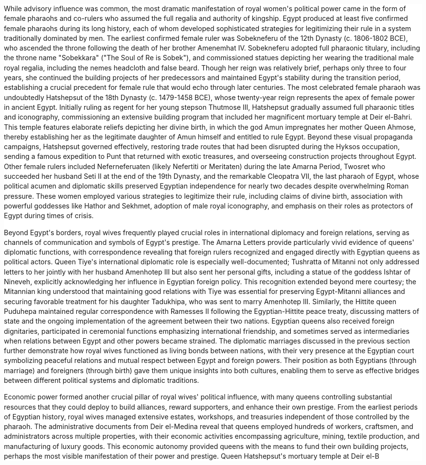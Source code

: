 While advisory influence was common, the most dramatic manifestation of royal women's political power came in the form of female pharaohs and co-rulers who assumed the full regalia and authority of kingship. Egypt produced at least five confirmed female pharaohs during its long history, each of whom developed sophisticated strategies for legitimizing their rule in a system traditionally dominated by men. The earliest confirmed female ruler was Sobekneferu of the 12th Dynasty (c. 1806-1802 BCE), who ascended the throne following the death of her brother Amenemhat IV. Sobekneferu adopted full pharaonic titulary, including the throne name "Sobekkara" ("The Soul of Re is Sobek"), and commissioned statues depicting her wearing the traditional male royal regalia, including the nemes headcloth and false beard. Though her reign was relatively brief, perhaps only three to four years, she continued the building projects of her predecessors and maintained Egypt's stability during the transition period, establishing a crucial precedent for female rule that would echo through later centuries. The most celebrated female pharaoh was undoubtedly Hatshepsut of the 18th Dynasty (c. 1479-1458 BCE), whose twenty-year reign represents the apex of female power in ancient Egypt. Initially ruling as regent for her young stepson Thutmose III, Hatshepsut gradually assumed full pharaonic titles and iconography, commissioning an extensive building program that included her magnificent mortuary temple at Deir el-Bahri. This temple features elaborate reliefs depicting her divine birth, in which the god Amun impregnates her mother Queen Ahmose, thereby establishing her as the legitimate daughter of Amun himself and entitled to rule Egypt. Beyond these visual propaganda campaigns, Hatshepsut governed effectively, restoring trade routes that had been disrupted during the Hyksos occupation, sending a famous expedition to Punt that returned with exotic treasures, and overseeing construction projects throughout Egypt. Other female rulers included Neferneferuaten (likely Nefertiti or Meritaten) during the late Amarna Period, Twosret who succeeded her husband Seti II at the end of the 19th Dynasty, and the remarkable Cleopatra VII, the last pharaoh of Egypt, whose political acumen and diplomatic skills preserved Egyptian independence for nearly two decades despite overwhelming Roman pressure. These women employed various strategies to legitimize their rule, including claims of divine birth, association with powerful goddesses like Hathor and Sekhmet, adoption of male royal iconography, and emphasis on their roles as protectors of Egypt during times of crisis.

Beyond Egypt's borders, royal wives frequently played crucial roles in international diplomacy and foreign relations, serving as channels of communication and symbols of Egypt's prestige. The Amarna Letters provide particularly vivid evidence of queens' diplomatic functions, with correspondence revealing that foreign rulers recognized and engaged directly with Egyptian queens as political actors. Queen Tiye's international diplomatic role is especially well-documented; Tushratta of Mitanni not only addressed letters to her jointly with her husband Amenhotep III but also sent her personal gifts, including a statue of the goddess Ishtar of Nineveh, explicitly acknowledging her influence in Egyptian foreign policy. This recognition extended beyond mere courtesy; the Mitannian king understood that maintaining good relations with Tiye was essential for preserving Egypt-Mitanni alliances and securing favorable treatment for his daughter Tadukhipa, who was sent to marry Amenhotep III. Similarly, the Hittite queen Puduhepa maintained regular correspondence with Ramesses II following the Egyptian-Hittite peace treaty, discussing matters of state and the ongoing implementation of the agreement between their two nations. Egyptian queens also received foreign dignitaries, participated in ceremonial functions emphasizing international friendship, and sometimes served as intermediaries when relations between Egypt and other powers became strained. The diplomatic marriages discussed in the previous section further demonstrate how royal wives functioned as living bonds between nations, with their very presence at the Egyptian court symbolizing peaceful relations and mutual respect between Egypt and foreign powers. Their position as both Egyptians (through marriage) and foreigners (through birth) gave them unique insights into both cultures, enabling them to serve as effective bridges between different political systems and diplomatic traditions.

Economic power formed another crucial pillar of royal wives' political influence, with many queens controlling substantial resources that they could deploy to build alliances, reward supporters, and enhance their own prestige. From the earliest periods of Egyptian history, royal wives managed extensive estates, workshops, and treasuries independent of those controlled by the pharaoh. The administrative documents from Deir el-Medina reveal that queens employed hundreds of workers, craftsmen, and administrators across multiple properties, with their economic activities encompassing agriculture, mining, textile production, and manufacturing of luxury goods. This economic autonomy provided queens with the means to fund their own building projects, perhaps the most visible manifestation of their power and prestige. Queen Hatshepsut's mortuary temple at Deir el-B
